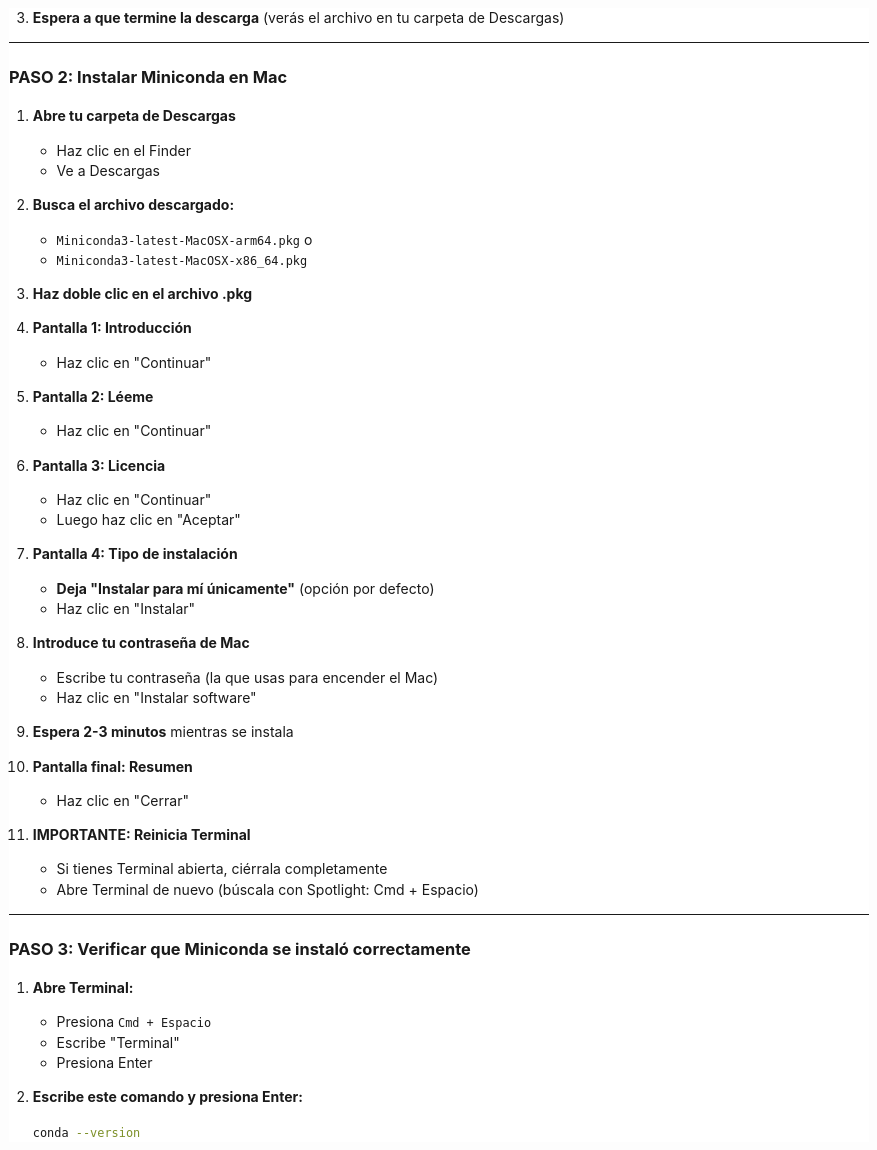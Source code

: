 3. **Espera a que termine la descarga** (verás el archivo en tu carpeta de Descargas)

---

### **PASO 2: Instalar Miniconda en Mac**

1. **Abre tu carpeta de Descargas**
   - Haz clic en el Finder
   - Ve a Descargas

2. **Busca el archivo descargado:**
   - `Miniconda3-latest-MacOSX-arm64.pkg` o
   - `Miniconda3-latest-MacOSX-x86_64.pkg`

3. **Haz doble clic en el archivo .pkg**

4. **Pantalla 1: Introducción**
   - Haz clic en "Continuar"

5. **Pantalla 2: Léeme**
   - Haz clic en "Continuar"

6. **Pantalla 3: Licencia**
   - Haz clic en "Continuar"
   - Luego haz clic en "Aceptar"

7. **Pantalla 4: Tipo de instalación**
   - **Deja "Instalar para mí únicamente"** (opción por defecto)
   - Haz clic en "Instalar"

8. **Introduce tu contraseña de Mac**
   - Escribe tu contraseña (la que usas para encender el Mac)
   - Haz clic en "Instalar software"

9. **Espera 2-3 minutos** mientras se instala

10. **Pantalla final: Resumen**
    - Haz clic en "Cerrar"

11. **IMPORTANTE: Reinicia Terminal**
    - Si tienes Terminal abierta, ciérrala completamente
    - Abre Terminal de nuevo (búscala con Spotlight: Cmd + Espacio)

---

### **PASO 3: Verificar que Miniconda se instaló correctamente**

1. **Abre Terminal:**
   - Presiona `Cmd + Espacio`
   - Escribe "Terminal"
   - Presiona Enter

2. **Escribe este comando y presiona Enter:**
   ```bash
   conda --version
   ```

